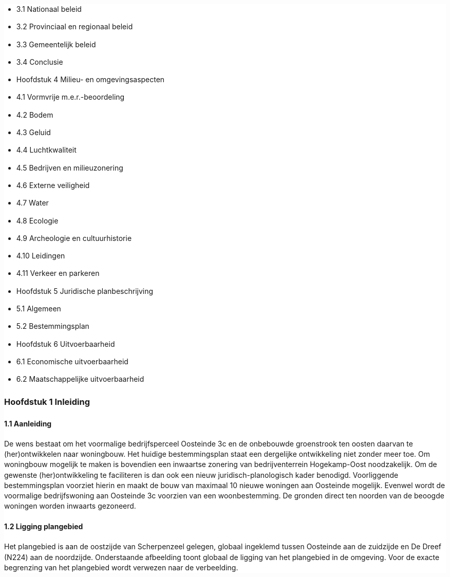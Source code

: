 + 3\.1 Nationaal beleid

+ 3\.2 Provinciaal en regionaal beleid

+ 3\.3 Gemeentelijk beleid

+ 3\.4 Conclusie

* Hoofdstuk 4 Milieu\- en omgevingsaspecten

+ 4\.1 Vormvrije m.e.r.\-beoordeling

+ 4\.2 Bodem

+ 4\.3 Geluid

+ 4\.4 Luchtkwaliteit

+ 4\.5 Bedrijven en milieuzonering

+ 4\.6 Externe veiligheid

+ 4\.7 Water

+ 4\.8 Ecologie

+ 4\.9 Archeologie en cultuurhistorie

+ 4\.10 Leidingen

+ 4\.11 Verkeer en parkeren

* Hoofdstuk 5 Juridische planbeschrijving

+ 5\.1 Algemeen

+ 5\.2 Bestemmingsplan

* Hoofdstuk 6 Uitvoerbaarheid

+ 6\.1 Economische uitvoerbaarheid

+ 6\.2 Maatschappelijke uitvoerbaarheid

### Hoofdstuk 1 Inleiding

#### 1\.1 Aanleiding

De wens bestaat om het voormalige bedrijfsperceel Oosteinde 3c en de onbebouwde groenstrook ten oosten daarvan te (her)ontwikkelen naar woningbouw. Het huidige bestemmingsplan staat een dergelijke ontwikkeling niet zonder meer toe. Om woningbouw mogelijk te maken is bovendien een inwaartse zonering van bedrijventerrein Hogekamp\-Oost noodzakelijk. Om de gewenste (her)ontwikkeling te faciliteren is dan ook een nieuw juridisch\-planologisch kader benodigd. Voorliggende bestemmingsplan voorziet hierin en maakt de bouw van maximaal 10 nieuwe woningen aan Oosteinde mogelijk. Evenwel wordt de voormalige bedrijfswoning aan Oosteinde 3c voorzien van een woonbestemming. De gronden direct ten noorden van de beoogde woningen worden inwaarts gezoneerd.

#### 1\.2 Ligging plangebied

Het plangebied is aan de oostzijde van Scherpenzeel gelegen, globaal ingeklemd tussen Oosteinde aan de zuidzijde en De Dreef (N224\) aan de noordzijde. Onderstaande afbeelding toont globaal de ligging van het plangebied in de omgeving. Voor de exacte begrenzing van het plangebied wordt verwezen naar de verbeelding.
